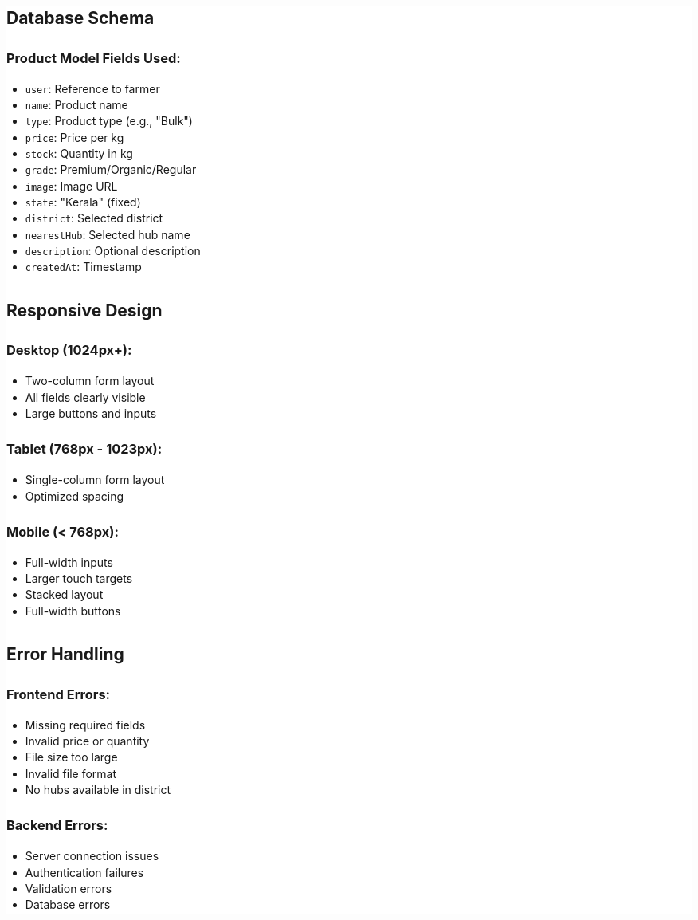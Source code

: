 ## Database Schema

### Product Model Fields Used:
- `user`: Reference to farmer
- `name`: Product name
- `type`: Product type (e.g., "Bulk")
- `price`: Price per kg
- `stock`: Quantity in kg
- `grade`: Premium/Organic/Regular
- `image`: Image URL
- `state`: "Kerala" (fixed)
- `district`: Selected district
- `nearestHub`: Selected hub name
- `description`: Optional description
- `createdAt`: Timestamp

## Responsive Design

### Desktop (1024px+):
- Two-column form layout
- All fields clearly visible
- Large buttons and inputs

### Tablet (768px - 1023px):
- Single-column form layout
- Optimized spacing

### Mobile (< 768px):
- Full-width inputs
- Larger touch targets
- Stacked layout
- Full-width buttons

## Error Handling

### Frontend Errors:
- Missing required fields
- Invalid price or quantity
- File size too large
- Invalid file format
- No hubs available in district

### Backend Errors:
- Server connection issues
- Authentication failures
- Validation errors
- Database errors
